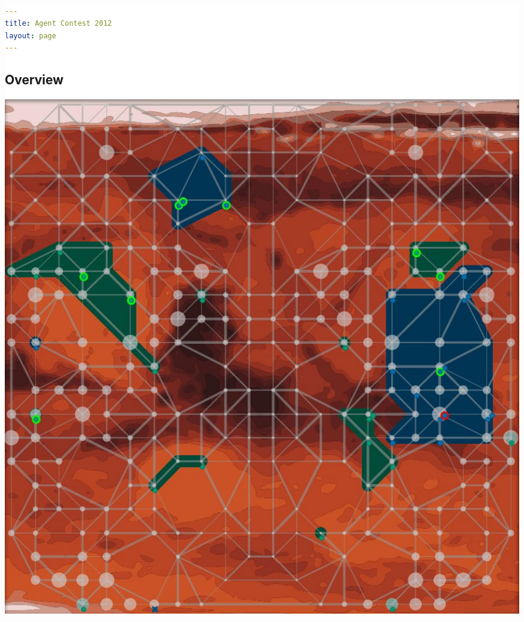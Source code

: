 ```yaml
---
title: Agent Contest 2012
layout: page
---
```


Overview
--------

![MAPC 2012](mapc2012.jpg)
